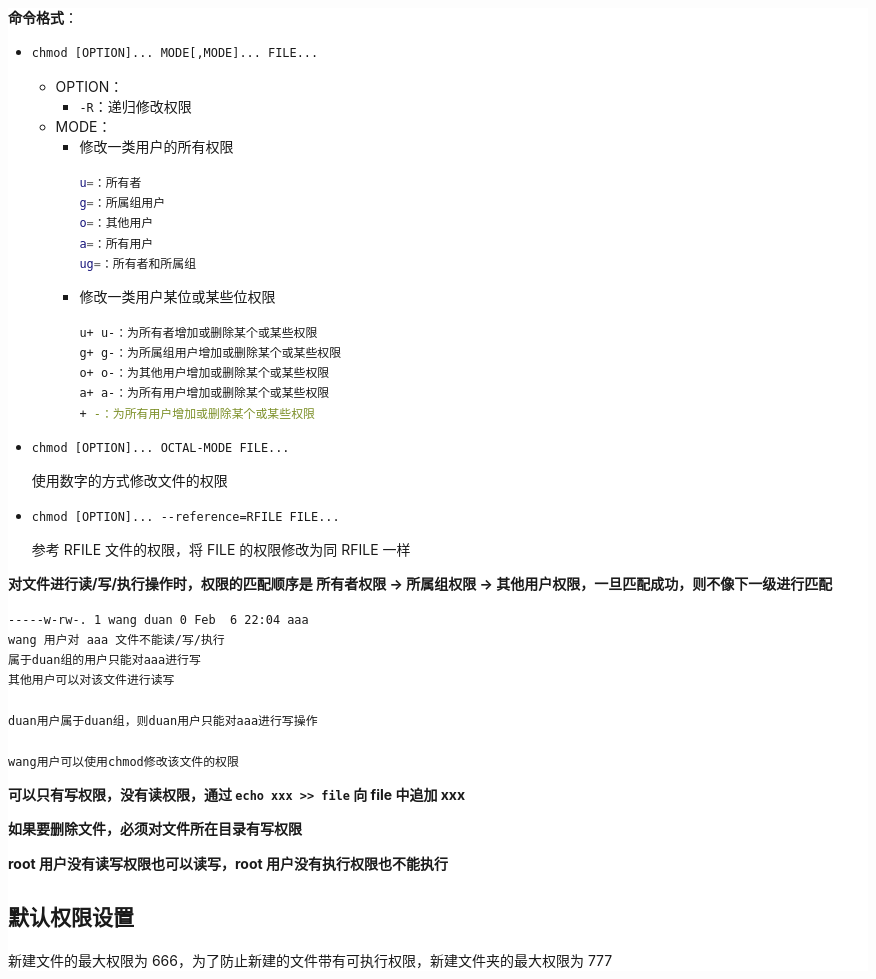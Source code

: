 ```bash
```

**命令格式**：
- `chmod [OPTION]... MODE[,MODE]... FILE...`
  
    - OPTION：
        - `-R`：递归修改权限
    - MODE：
        - 修改一类用户的所有权限
            ```bash
            u=：所有者
            g=：所属组用户
            o=：其他用户
            a=：所有用户
            ug=：所有者和所属组
            ```
        - 修改一类用户某位或某些位权限
            ```bash
            u+ u-：为所有者增加或删除某个或某些权限
            g+ g-：为所属组用户增加或删除某个或某些权限
            o+ o-：为其他用户增加或删除某个或某些权限
            a+ a-：为所有用户增加或删除某个或某些权限
            + -：为所有用户增加或删除某个或某些权限
            ```
    
- `chmod [OPTION]... OCTAL-MODE FILE...`
  
    使用数字的方式修改文件的权限
    
- `chmod [OPTION]... --reference=RFILE FILE...`
  
    参考 RFILE 文件的权限，将 FILE 的权限修改为同 RFILE 一样


**对文件进行读/写/执行操作时，权限的匹配顺序是 所有者权限 -> 所属组权限 -> 其他用户权限，一旦匹配成功，则不像下一级进行匹配**

```bash
-----w-rw-. 1 wang duan 0 Feb  6 22:04 aaa
wang 用户对 aaa 文件不能读/写/执行
属于duan组的用户只能对aaa进行写
其他用户可以对该文件进行读写

duan用户属于duan组，则duan用户只能对aaa进行写操作

wang用户可以使用chmod修改该文件的权限
```

**可以只有写权限，没有读权限，通过 `echo xxx >> file` 向 file 中追加 xxx**

**如果要删除文件，必须对文件所在目录有写权限**

**root 用户没有读写权限也可以读写，root 用户没有执行权限也不能执行**

## 默认权限设置

新建文件的最大权限为 666，为了防止新建的文件带有可执行权限，新建文件夹的最大权限为 777

